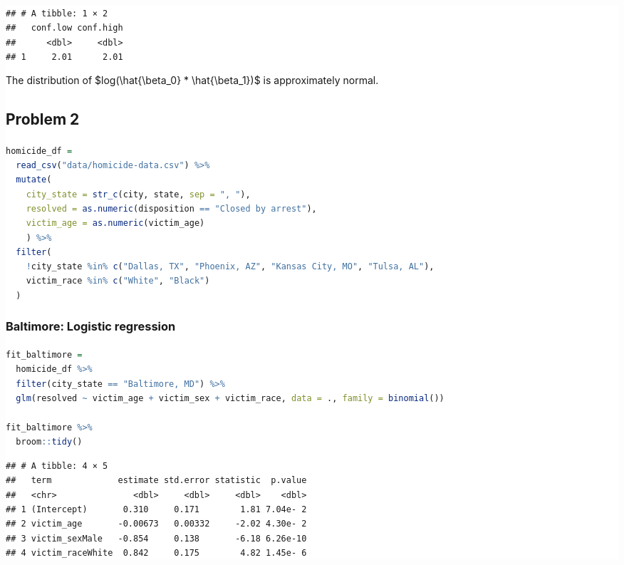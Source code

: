     ## # A tibble: 1 × 2
    ##   conf.low conf.high
    ##      <dbl>     <dbl>
    ## 1     2.01      2.01

The distribution of $log(\hat{\beta_0} * \hat{\beta_1})$ is
approximately normal.

## Problem 2

``` r
homicide_df = 
  read_csv("data/homicide-data.csv") %>% 
  mutate(
    city_state = str_c(city, state, sep = ", "),
    resolved = as.numeric(disposition == "Closed by arrest"),
    victim_age = as.numeric(victim_age)
    ) %>% 
  filter(
    !city_state %in% c("Dallas, TX", "Phoenix, AZ", "Kansas City, MO", "Tulsa, AL"),
    victim_race %in% c("White", "Black")
  )
```

### Baltimore: Logistic regression

``` r
fit_baltimore = 
  homicide_df %>% 
  filter(city_state == "Baltimore, MD") %>% 
  glm(resolved ~ victim_age + victim_sex + victim_race, data = ., family = binomial()) 

fit_baltimore %>% 
  broom::tidy()
```

    ## # A tibble: 4 × 5
    ##   term             estimate std.error statistic  p.value
    ##   <chr>               <dbl>     <dbl>     <dbl>    <dbl>
    ## 1 (Intercept)       0.310     0.171        1.81 7.04e- 2
    ## 2 victim_age       -0.00673   0.00332     -2.02 4.30e- 2
    ## 3 victim_sexMale   -0.854     0.138       -6.18 6.26e-10
    ## 4 victim_raceWhite  0.842     0.175        4.82 1.45e- 6
